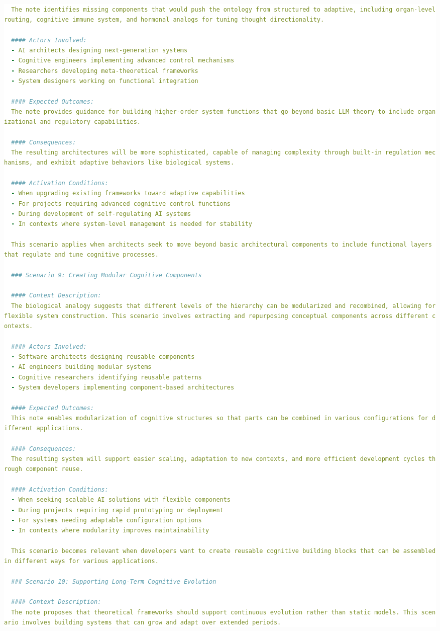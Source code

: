 ```yaml
  The note identifies missing components that would push the ontology from structured to adaptive, including organ-level routing, cognitive immune system, and hormonal analogs for tuning thought directionality.

  #### Actors Involved:
  - AI architects designing next-generation systems
  - Cognitive engineers implementing advanced control mechanisms
  - Researchers developing meta-theoretical frameworks
  - System designers working on functional integration

  #### Expected Outcomes:
  The note provides guidance for building higher-order system functions that go beyond basic LLM theory to include organizational and regulatory capabilities.

  #### Consequences:
  The resulting architectures will be more sophisticated, capable of managing complexity through built-in regulation mechanisms, and exhibit adaptive behaviors like biological systems.

  #### Activation Conditions:
  - When upgrading existing frameworks toward adaptive capabilities
  - For projects requiring advanced cognitive control functions
  - During development of self-regulating AI systems
  - In contexts where system-level management is needed for stability

  This scenario applies when architects seek to move beyond basic architectural components to include functional layers that regulate and tune cognitive processes.

  ### Scenario 9: Creating Modular Cognitive Components

  #### Context Description:
  The biological analogy suggests that different levels of the hierarchy can be modularized and recombined, allowing for flexible system construction. This scenario involves extracting and repurposing conceptual components across different contexts.

  #### Actors Involved:
  - Software architects designing reusable components
  - AI engineers building modular systems
  - Cognitive researchers identifying reusable patterns
  - System developers implementing component-based architectures

  #### Expected Outcomes:
  This note enables modularization of cognitive structures so that parts can be combined in various configurations for different applications.

  #### Consequences:
  The resulting system will support easier scaling, adaptation to new contexts, and more efficient development cycles through component reuse.

  #### Activation Conditions:
  - When seeking scalable AI solutions with flexible components
  - During projects requiring rapid prototyping or deployment
  - For systems needing adaptable configuration options
  - In contexts where modularity improves maintainability

  This scenario becomes relevant when developers want to create reusable cognitive building blocks that can be assembled in different ways for various applications.

  ### Scenario 10: Supporting Long-Term Cognitive Evolution

  #### Context Description:
  The note proposes that theoretical frameworks should support continuous evolution rather than static models. This scenario involves building systems that can grow and adapt over extended periods.

```